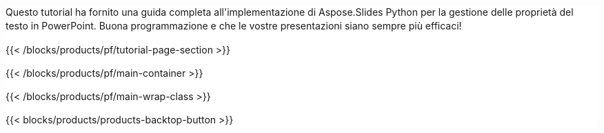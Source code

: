 Questo tutorial ha fornito una guida completa all'implementazione di Aspose.Slides Python per la gestione delle proprietà del testo in PowerPoint. Buona programmazione e che le vostre presentazioni siano sempre più efficaci!

{{< /blocks/products/pf/tutorial-page-section >}}

{{< /blocks/products/pf/main-container >}}

{{< /blocks/products/pf/main-wrap-class >}}

{{< blocks/products/products-backtop-button >}}